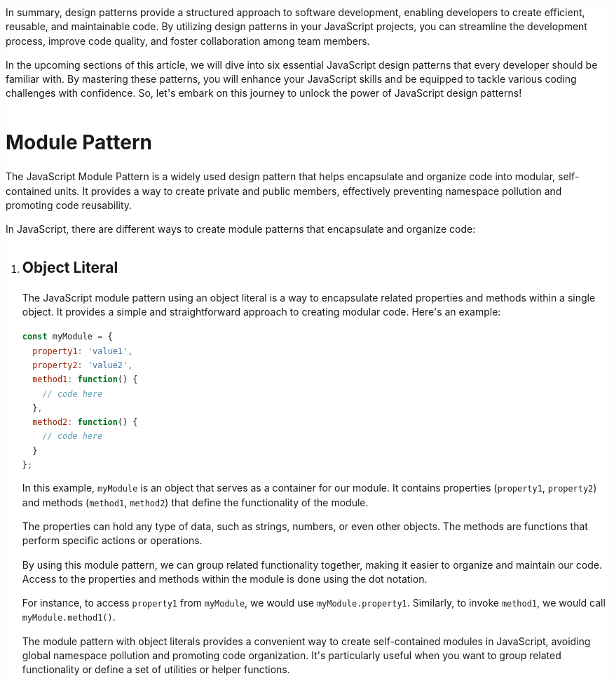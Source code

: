 
In summary, design patterns provide a structured approach to software development, enabling developers to create efficient, reusable, and maintainable code. By utilizing design patterns in your JavaScript projects, you can streamline the development process, improve code quality, and foster collaboration among team members.

In the upcoming sections of this article, we will dive into six essential JavaScript design patterns that every developer should be familiar with. By mastering these patterns, you will enhance your JavaScript skills and be equipped to tackle various coding challenges with confidence. So, let's embark on this journey to unlock the power of JavaScript design patterns!

# Module Pattern

The JavaScript Module Pattern is a widely used design pattern that helps encapsulate and organize code into modular, self-contained units. It provides a way to create private and public members, effectively preventing namespace pollution and promoting code reusability.

In JavaScript, there are different ways to create module patterns that encapsulate and organize code:

1. ## Object Literal
    
    The JavaScript module pattern using an object literal is a way to encapsulate related properties and methods within a single object. It provides a simple and straightforward approach to creating modular code. Here's an example:
    
    ```javascript
    const myModule = {
      property1: 'value1',
      property2: 'value2',
      method1: function() {
        // code here
      },
      method2: function() {
        // code here
      }
    };
    ```
    
    In this example, `myModule` is an object that serves as a container for our module. It contains properties (`property1`, `property2`) and methods (`method1`, `method2`) that define the functionality of the module.
    
    The properties can hold any type of data, such as strings, numbers, or even other objects. The methods are functions that perform specific actions or operations.
    
    By using this module pattern, we can group related functionality together, making it easier to organize and maintain our code. Access to the properties and methods within the module is done using the dot notation.
    
    For instance, to access `property1` from `myModule`, we would use `myModule.property1`. Similarly, to invoke `method1`, we would call `myModule.method1()`.
    
    The module pattern with object literals provides a convenient way to create self-contained modules in JavaScript, avoiding global namespace pollution and promoting code organization. It's particularly useful when you want to group related functionality or define a set of utilities or helper functions.
    